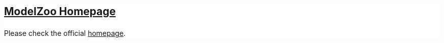 ## [ModelZoo Homepage](https://gitee.com/mindspore/models/tree/master/research/recommend/user#contents)

Please check the official [homepage](https://gitee.com/mindspore/models).
